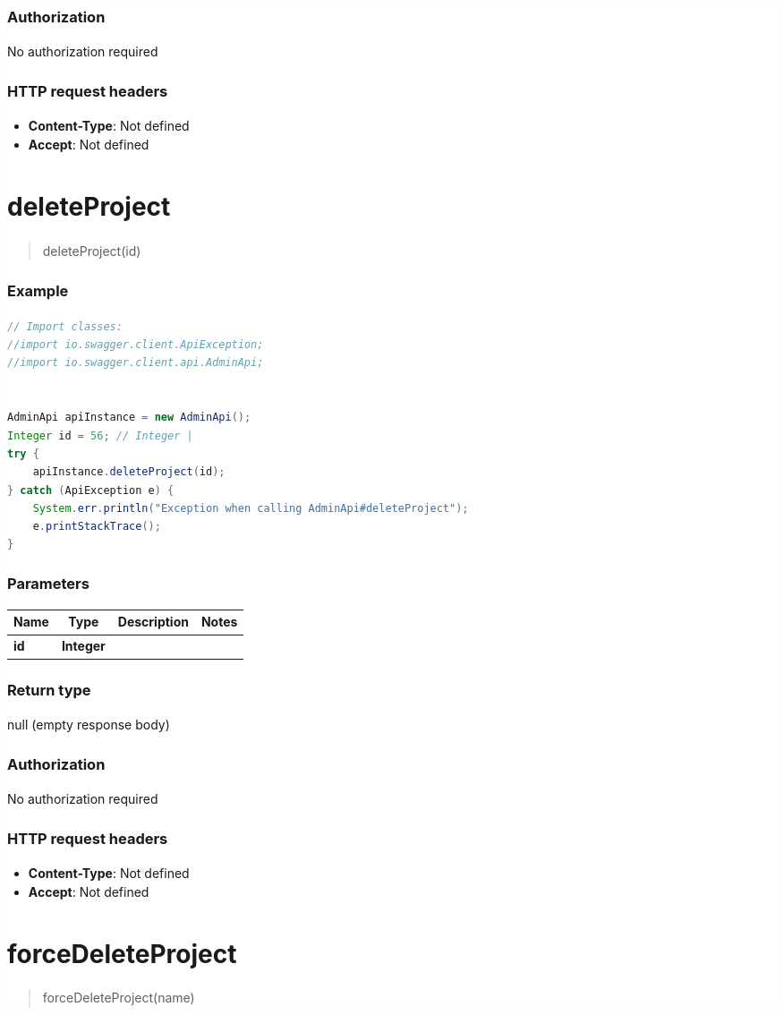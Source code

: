 ### Authorization

No authorization required

### HTTP request headers

 - **Content-Type**: Not defined
 - **Accept**: Not defined

<a name="deleteProject"></a>
# **deleteProject**
> deleteProject(id)



### Example
```java
// Import classes:
//import io.swagger.client.ApiException;
//import io.swagger.client.api.AdminApi;


AdminApi apiInstance = new AdminApi();
Integer id = 56; // Integer | 
try {
    apiInstance.deleteProject(id);
} catch (ApiException e) {
    System.err.println("Exception when calling AdminApi#deleteProject");
    e.printStackTrace();
}
```

### Parameters

Name | Type | Description  | Notes
------------- | ------------- | ------------- | -------------
 **id** | **Integer**|  |

### Return type

null (empty response body)

### Authorization

No authorization required

### HTTP request headers

 - **Content-Type**: Not defined
 - **Accept**: Not defined

<a name="forceDeleteProject"></a>
# **forceDeleteProject**
> forceDeleteProject(name)
